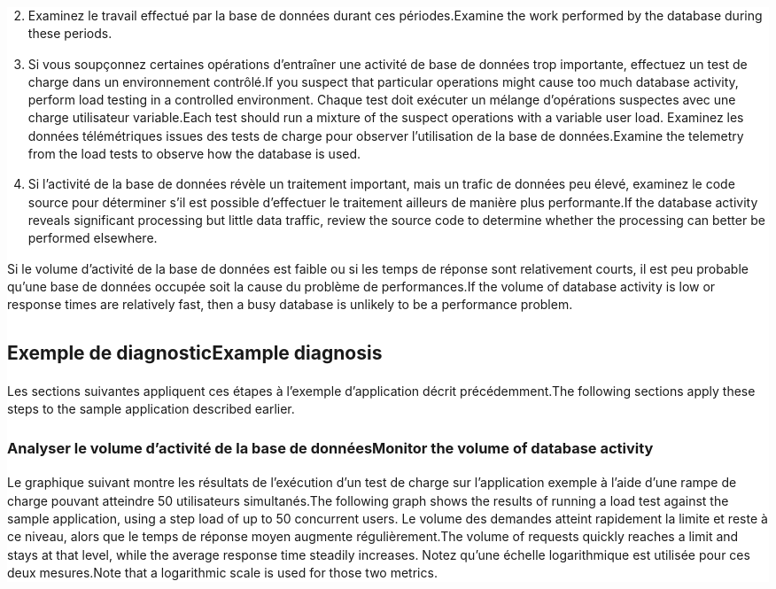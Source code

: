 2. <span data-ttu-id="0a84d-147">Examinez le travail effectué par la base de données durant ces périodes.</span><span class="sxs-lookup"><span data-stu-id="0a84d-147">Examine the work performed by the database during these periods.</span></span>

3. <span data-ttu-id="0a84d-148">Si vous soupçonnez certaines opérations d’entraîner une activité de base de données trop importante, effectuez un test de charge dans un environnement contrôlé.</span><span class="sxs-lookup"><span data-stu-id="0a84d-148">If you suspect that particular operations might cause too much database activity, perform load testing in a controlled environment.</span></span> <span data-ttu-id="0a84d-149">Chaque test doit exécuter un mélange d’opérations suspectes avec une charge utilisateur variable.</span><span class="sxs-lookup"><span data-stu-id="0a84d-149">Each test should run a mixture of the suspect operations with a variable user load.</span></span> <span data-ttu-id="0a84d-150">Examinez les données télémétriques issues des tests de charge pour observer l’utilisation de la base de données.</span><span class="sxs-lookup"><span data-stu-id="0a84d-150">Examine the telemetry from the load tests to observe how the database is used.</span></span>

4. <span data-ttu-id="0a84d-151">Si l’activité de la base de données révèle un traitement important, mais un trafic de données peu élevé, examinez le code source pour déterminer s’il est possible d’effectuer le traitement ailleurs de manière plus performante.</span><span class="sxs-lookup"><span data-stu-id="0a84d-151">If the database activity reveals significant processing but little data traffic, review the source code to determine whether the processing can better be performed elsewhere.</span></span>

<span data-ttu-id="0a84d-152">Si le volume d’activité de la base de données est faible ou si les temps de réponse sont relativement courts, il est peu probable qu’une base de données occupée soit la cause du problème de performances.</span><span class="sxs-lookup"><span data-stu-id="0a84d-152">If the volume of database activity is low or response times are relatively fast, then a busy database is unlikely to be a performance problem.</span></span>

## <a name="example-diagnosis"></a><span data-ttu-id="0a84d-153">Exemple de diagnostic</span><span class="sxs-lookup"><span data-stu-id="0a84d-153">Example diagnosis</span></span>

<span data-ttu-id="0a84d-154">Les sections suivantes appliquent ces étapes à l’exemple d’application décrit précédemment.</span><span class="sxs-lookup"><span data-stu-id="0a84d-154">The following sections apply these steps to the sample application described earlier.</span></span>

### <a name="monitor-the-volume-of-database-activity"></a><span data-ttu-id="0a84d-155">Analyser le volume d’activité de la base de données</span><span class="sxs-lookup"><span data-stu-id="0a84d-155">Monitor the volume of database activity</span></span>

<span data-ttu-id="0a84d-156">Le graphique suivant montre les résultats de l’exécution d’un test de charge sur l’application exemple à l’aide d’une rampe de charge pouvant atteindre 50 utilisateurs simultanés.</span><span class="sxs-lookup"><span data-stu-id="0a84d-156">The following graph shows the results of running a load test against the sample application, using a step load of up to 50 concurrent users.</span></span> <span data-ttu-id="0a84d-157">Le volume des demandes atteint rapidement la limite et reste à ce niveau, alors que le temps de réponse moyen augmente régulièrement.</span><span class="sxs-lookup"><span data-stu-id="0a84d-157">The volume of requests quickly reaches a limit and stays at that level, while the average response time steadily increases.</span></span> <span data-ttu-id="0a84d-158">Notez qu’une échelle logarithmique est utilisée pour ces deux mesures.</span><span class="sxs-lookup"><span data-stu-id="0a84d-158">Note that a logarithmic scale is used for those two metrics.</span></span>
